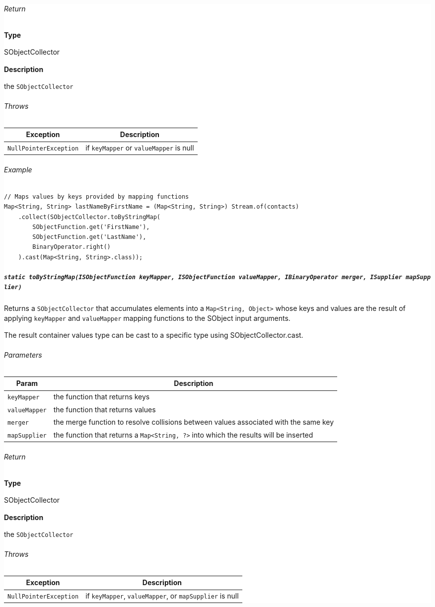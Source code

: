 ###### Return

**Type**

SObjectCollector

**Description**

the `SObjectCollector`

###### Throws
|Exception|Description|
|---|---|
|`NullPointerException`|if `keyMapper` or `valueMapper` is null|

###### Example
```apex
// Maps values by keys provided by mapping functions
Map<String, String> lastNameByFirstName = (Map<String, String>) Stream.of(contacts)
    .collect(SObjectCollector.toByStringMap(
        SObjectFunction.get('FirstName'),
        SObjectFunction.get('LastName'),
        BinaryOperator.right()
    ).cast(Map<String, String>.class));
```

##### `static toByStringMap(ISObjectFunction keyMapper, ISObjectFunction valueMapper, IBinaryOperator merger, ISupplier mapSupplier)`

Returns a `SObjectCollector` that accumulates elements into a `Map<String, Object>` whose keys and values are the result of applying `keyMapper` and `valueMapper` mapping functions to the SObject input arguments. <p>The result container values type can be cast to a specific type using SObjectCollector.cast.</p>

###### Parameters
|Param|Description|
|---|---|
|`keyMapper`|the function that returns keys|
|`valueMapper`|the function that returns values|
|`merger`|the merge function to resolve collisions between values associated with the same key|
|`mapSupplier`|the function that returns a `Map<String, ?>` into which the results will be inserted|

###### Return

**Type**

SObjectCollector

**Description**

the `SObjectCollector`

###### Throws
|Exception|Description|
|---|---|
|`NullPointerException`|if `keyMapper`, `valueMapper`, or `mapSupplier` is null|
